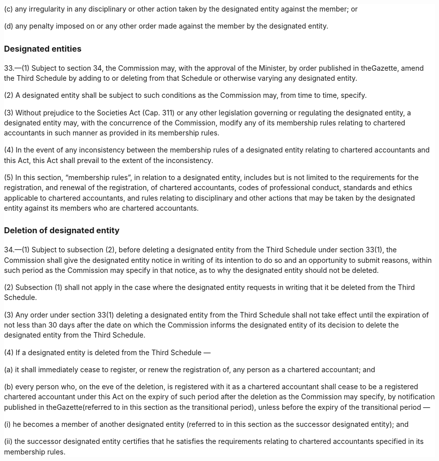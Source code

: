 (c) any irregularity in any disciplinary or other action taken by the designated entity against the member; or

(d) any penalty imposed on or any other order made against the member by the designated entity.

### Designated entities

33\.—(1) Subject to section 34, the Commission may, with the approval of the Minister, by order published in theGazette, amend the Third Schedule by adding to or deleting from that Schedule or otherwise varying any designated entity.

(2) A designated entity shall be subject to such conditions as the Commission may, from time to time, specify.

(3) Without prejudice to the Societies Act (Cap. 311) or any other legislation governing or regulating the designated entity, a designated entity may, with the concurrence of the Commission, modify any of its membership rules relating to chartered accountants in such manner as provided in its membership rules.

(4) In the event of any inconsistency between the membership rules of a designated entity relating to chartered accountants and this Act, this Act shall prevail to the extent of the inconsistency.

(5) In this section, “membership rules”, in relation to a designated entity, includes but is not limited to the requirements for the registration, and renewal of the registration, of chartered accountants, codes of professional conduct, standards and ethics applicable to chartered accountants, and rules relating to disciplinary and other actions that may be taken by the designated entity against its members who are chartered accountants.

### Deletion of designated entity

34\.—(1) Subject to subsection (2), before deleting a designated entity from the Third Schedule under section 33(1), the Commission shall give the designated entity notice in writing of its intention to do so and an opportunity to submit reasons, within such period as the Commission may specify in that notice, as to why the designated entity should not be deleted.

(2) Subsection (1) shall not apply in the case where the designated entity requests in writing that it be deleted from the Third Schedule.

(3) Any order under section 33(1) deleting a designated entity from the Third Schedule shall not take effect until the expiration of not less than 30 days after the date on which the Commission informs the designated entity of its decision to delete the designated entity from the Third Schedule.

(4) If a designated entity is deleted from the Third Schedule —

(a) it shall immediately cease to register, or renew the registration of, any person as a chartered accountant; and

(b) every person who, on the eve of the deletion, is registered with it as a chartered accountant shall cease to be a registered chartered accountant under this Act on the expiry of such period after the deletion as the Commission may specify, by notification published in theGazette(referred to in this section as the transitional period), unless before the expiry of the transitional period —

(i) he becomes a member of another designated entity (referred to in this section as the successor designated entity); and

(ii) the successor designated entity certifies that he satisfies the requirements relating to chartered accountants specified in its membership rules.
